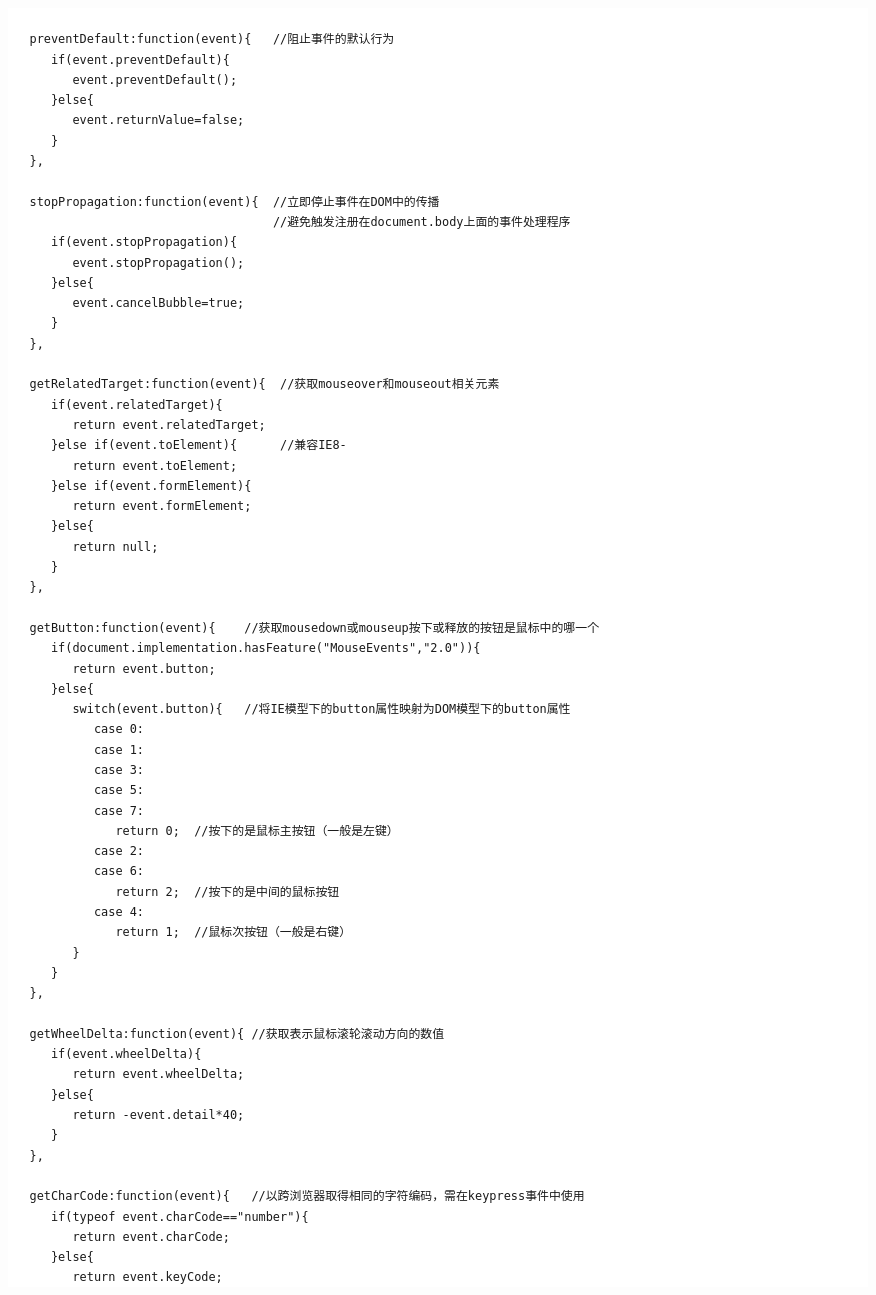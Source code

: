 ```
	
   preventDefault:function(event){   //阻止事件的默认行为
      if(event.preventDefault){
         event.preventDefault(); 
      }else{
         event.returnValue=false;
      }
   },

   stopPropagation:function(event){  //立即停止事件在DOM中的传播
                                     //避免触发注册在document.body上面的事件处理程序
      if(event.stopPropagation){
         event.stopPropagation();
      }else{
         event.cancelBubble=true;
      }
   },
		
   getRelatedTarget:function(event){  //获取mouseover和mouseout相关元素
      if(event.relatedTarget){
         return event.relatedTarget;
      }else if(event.toElement){      //兼容IE8-
         return event.toElement;
      }else if(event.formElement){
         return event.formElement;
      }else{
         return null;
      }
   },
		
   getButton:function(event){    //获取mousedown或mouseup按下或释放的按钮是鼠标中的哪一个
      if(document.implementation.hasFeature("MouseEvents","2.0")){
         return event.button;
      }else{
         switch(event.button){   //将IE模型下的button属性映射为DOM模型下的button属性
            case 0:
            case 1:
            case 3:
            case 5:
            case 7:
               return 0;  //按下的是鼠标主按钮（一般是左键）
            case 2:
            case 6:
               return 2;  //按下的是中间的鼠标按钮
            case 4:
               return 1;  //鼠标次按钮（一般是右键）
         }
      }
   },
		
   getWheelDelta:function(event){ //获取表示鼠标滚轮滚动方向的数值
      if(event.wheelDelta){
         return event.wheelDelta;
      }else{
         return -event.detail*40;
      }
   },
		
   getCharCode:function(event){   //以跨浏览器取得相同的字符编码，需在keypress事件中使用
      if(typeof event.charCode=="number"){
         return event.charCode;
      }else{
         return event.keyCode;
```